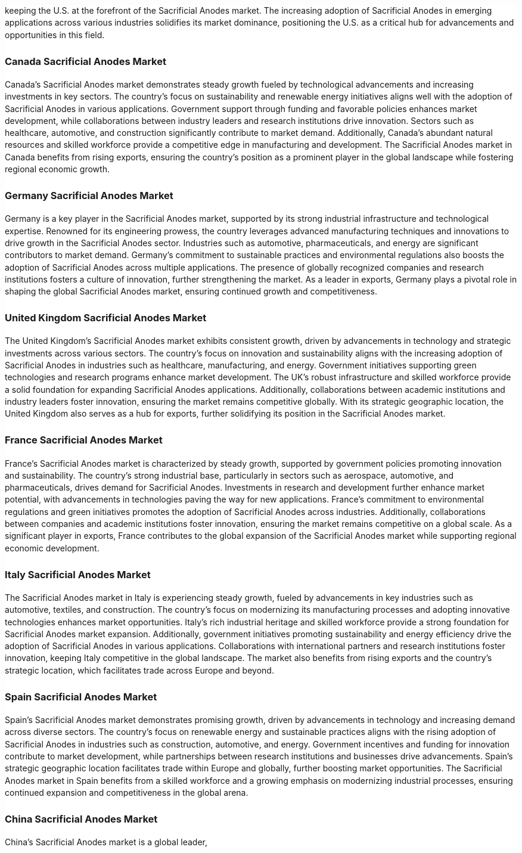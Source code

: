 keeping the U.S. at the forefront of the Sacrificial Anodes market. The increasing adoption of Sacrificial Anodes in emerging applications across various industries solidifies its market dominance, positioning the U.S. as a critical hub for advancements and opportunities in this field.</p><h3>Canada Sacrificial Anodes Market</h3><p>Canada&rsquo;s Sacrificial Anodes market demonstrates steady growth fueled by technological advancements and increasing investments in key sectors. The country&rsquo;s focus on sustainability and renewable energy initiatives aligns well with the adoption of Sacrificial Anodes in various applications. Government support through funding and favorable policies enhances market development, while collaborations between industry leaders and research institutions drive innovation. Sectors such as healthcare, automotive, and construction significantly contribute to market demand. Additionally, Canada&rsquo;s abundant natural resources and skilled workforce provide a competitive edge in manufacturing and development. The Sacrificial Anodes market in Canada benefits from rising exports, ensuring the country&rsquo;s position as a prominent player in the global landscape while fostering regional economic growth.</p><h3>Germany Sacrificial Anodes Market</h3><p>Germany is a key player in the Sacrificial Anodes market, supported by its strong industrial infrastructure and technological expertise. Renowned for its engineering prowess, the country leverages advanced manufacturing techniques and innovations to drive growth in the Sacrificial Anodes sector. Industries such as automotive, pharmaceuticals, and energy are significant contributors to market demand. Germany&rsquo;s commitment to sustainable practices and environmental regulations also boosts the adoption of Sacrificial Anodes across multiple applications. The presence of globally recognized companies and research institutions fosters a culture of innovation, further strengthening the market. As a leader in exports, Germany plays a pivotal role in shaping the global Sacrificial Anodes market, ensuring continued growth and competitiveness.</p><h3>United Kingdom Sacrificial Anodes Market</h3><p>The United Kingdom&rsquo;s Sacrificial Anodes market exhibits consistent growth, driven by advancements in technology and strategic investments across various sectors. The country&rsquo;s focus on innovation and sustainability aligns with the increasing adoption of Sacrificial Anodes in industries such as healthcare, manufacturing, and energy. Government initiatives supporting green technologies and research programs enhance market development. The UK&rsquo;s robust infrastructure and skilled workforce provide a solid foundation for expanding Sacrificial Anodes applications. Additionally, collaborations between academic institutions and industry leaders foster innovation, ensuring the market remains competitive globally. With its strategic geographic location, the United Kingdom also serves as a hub for exports, further solidifying its position in the Sacrificial Anodes market.</p><h3>France Sacrificial Anodes Market</h3><p>France&rsquo;s Sacrificial Anodes market is characterized by steady growth, supported by government policies promoting innovation and sustainability. The country&rsquo;s strong industrial base, particularly in sectors such as aerospace, automotive, and pharmaceuticals, drives demand for Sacrificial Anodes. Investments in research and development further enhance market potential, with advancements in technologies paving the way for new applications. France&rsquo;s commitment to environmental regulations and green initiatives promotes the adoption of Sacrificial Anodes across industries. Additionally, collaborations between companies and academic institutions foster innovation, ensuring the market remains competitive on a global scale. As a significant player in exports, France contributes to the global expansion of the Sacrificial Anodes market while supporting regional economic development.</p><h3>Italy Sacrificial Anodes Market</h3><p>The Sacrificial Anodes market in Italy is experiencing steady growth, fueled by advancements in key industries such as automotive, textiles, and construction. The country&rsquo;s focus on modernizing its manufacturing processes and adopting innovative technologies enhances market opportunities. Italy&rsquo;s rich industrial heritage and skilled workforce provide a strong foundation for Sacrificial Anodes market expansion. Additionally, government initiatives promoting sustainability and energy efficiency drive the adoption of Sacrificial Anodes in various applications. Collaborations with international partners and research institutions foster innovation, keeping Italy competitive in the global landscape. The market also benefits from rising exports and the country&rsquo;s strategic location, which facilitates trade across Europe and beyond.</p><h3>Spain Sacrificial Anodes Market</h3><p>Spain&rsquo;s Sacrificial Anodes market demonstrates promising growth, driven by advancements in technology and increasing demand across diverse sectors. The country&rsquo;s focus on renewable energy and sustainable practices aligns with the rising adoption of Sacrificial Anodes in industries such as construction, automotive, and energy. Government incentives and funding for innovation contribute to market development, while partnerships between research institutions and businesses drive advancements. Spain&rsquo;s strategic geographic location facilitates trade within Europe and globally, further boosting market opportunities. The Sacrificial Anodes market in Spain benefits from a skilled workforce and a growing emphasis on modernizing industrial processes, ensuring continued expansion and competitiveness in the global arena.</p><h3>China Sacrificial Anodes Market</h3><p>China&rsquo;s Sacrificial Anodes market is a global leader,